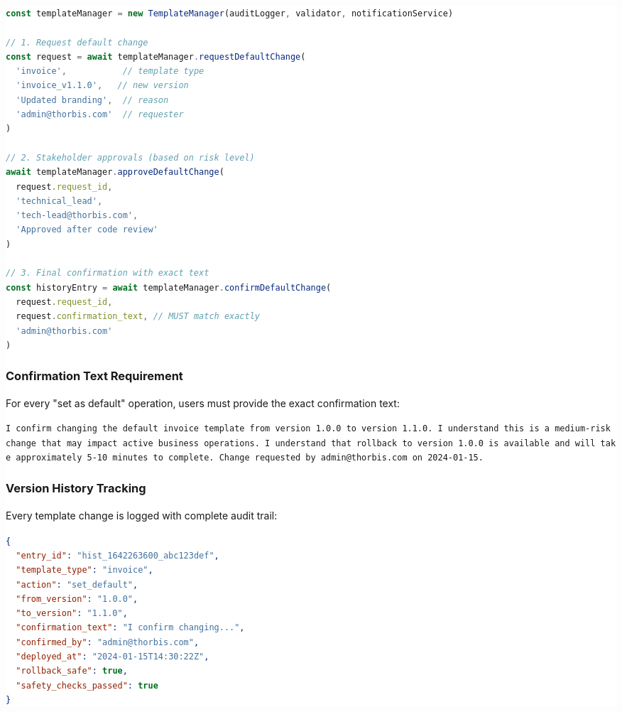```typescript
const templateManager = new TemplateManager(auditLogger, validator, notificationService)

// 1. Request default change
const request = await templateManager.requestDefaultChange(
  'invoice',           // template type
  'invoice_v1.1.0',   // new version
  'Updated branding',  // reason
  'admin@thorbis.com'  // requester
)

// 2. Stakeholder approvals (based on risk level)
await templateManager.approveDefaultChange(
  request.request_id,
  'technical_lead',
  'tech-lead@thorbis.com',
  'Approved after code review'
)

// 3. Final confirmation with exact text
const historyEntry = await templateManager.confirmDefaultChange(
  request.request_id,
  request.confirmation_text, // MUST match exactly
  'admin@thorbis.com'
)
```

### Confirmation Text Requirement
For every "set as default" operation, users must provide the exact confirmation text:

```
I confirm changing the default invoice template from version 1.0.0 to version 1.1.0. I understand this is a medium-risk change that may impact active business operations. I understand that rollback to version 1.0.0 is available and will take approximately 5-10 minutes to complete. Change requested by admin@thorbis.com on 2024-01-15.
```

### Version History Tracking
Every template change is logged with complete audit trail:

```json
{
  "entry_id": "hist_1642263600_abc123def",
  "template_type": "invoice",
  "action": "set_default",
  "from_version": "1.0.0",
  "to_version": "1.1.0", 
  "confirmation_text": "I confirm changing...",
  "confirmed_by": "admin@thorbis.com",
  "deployed_at": "2024-01-15T14:30:22Z",
  "rollback_safe": true,
  "safety_checks_passed": true
}
```

